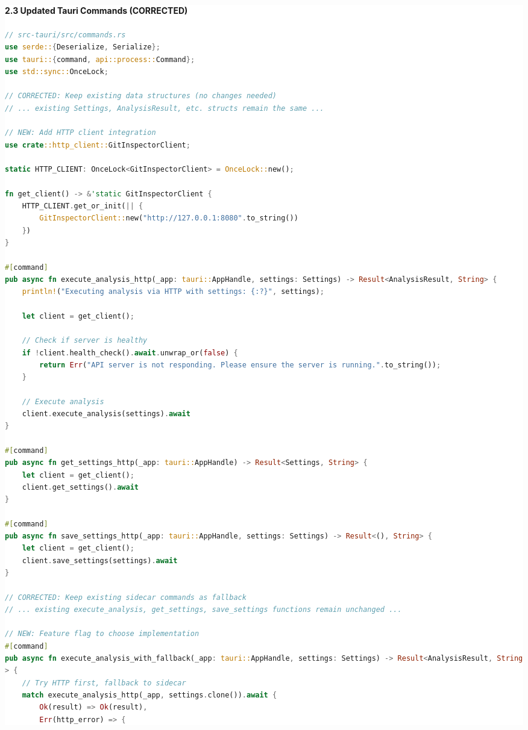 ```rust
```

#### 2.3 Updated Tauri Commands (CORRECTED)
```rust
// src-tauri/src/commands.rs
use serde::{Deserialize, Serialize};
use tauri::{command, api::process::Command};
use std::sync::OnceLock;

// CORRECTED: Keep existing data structures (no changes needed)
// ... existing Settings, AnalysisResult, etc. structs remain the same ...

// NEW: Add HTTP client integration
use crate::http_client::GitInspectorClient;

static HTTP_CLIENT: OnceLock<GitInspectorClient> = OnceLock::new();

fn get_client() -> &'static GitInspectorClient {
    HTTP_CLIENT.get_or_init(|| {
        GitInspectorClient::new("http://127.0.0.1:8080".to_string())
    })
}

#[command]
pub async fn execute_analysis_http(_app: tauri::AppHandle, settings: Settings) -> Result<AnalysisResult, String> {
    println!("Executing analysis via HTTP with settings: {:?}", settings);
    
    let client = get_client();
    
    // Check if server is healthy
    if !client.health_check().await.unwrap_or(false) {
        return Err("API server is not responding. Please ensure the server is running.".to_string());
    }
    
    // Execute analysis
    client.execute_analysis(settings).await
}

#[command]
pub async fn get_settings_http(_app: tauri::AppHandle) -> Result<Settings, String> {
    let client = get_client();
    client.get_settings().await
}

#[command]
pub async fn save_settings_http(_app: tauri::AppHandle, settings: Settings) -> Result<(), String> {
    let client = get_client();
    client.save_settings(settings).await
}

// CORRECTED: Keep existing sidecar commands as fallback
// ... existing execute_analysis, get_settings, save_settings functions remain unchanged ...

// NEW: Feature flag to choose implementation
#[command]
pub async fn execute_analysis_with_fallback(_app: tauri::AppHandle, settings: Settings) -> Result<AnalysisResult, String> {
    // Try HTTP first, fallback to sidecar
    match execute_analysis_http(_app, settings.clone()).await {
        Ok(result) => Ok(result),
        Err(http_error) => {
```
